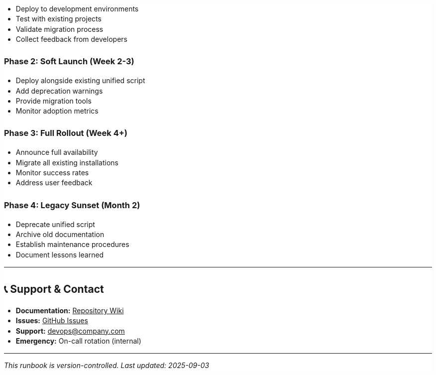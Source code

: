 - Deploy to development environments
- Test with existing projects
- Validate migration process
- Collect feedback from developers

### Phase 2: Soft Launch (Week 2-3)

- Deploy alongside existing unified script
- Add deprecation warnings
- Provide migration tools
- Monitor adoption metrics

### Phase 3: Full Rollout (Week 4+)

- Announce full availability
- Migrate all existing installations
- Monitor success rates
- Address user feedback

### Phase 4: Legacy Sunset (Month 2)

- Deprecate unified script
- Archive old documentation
- Establish maintenance procedures
- Document lessons learned

---

## 📞 Support & Contact

- **Documentation:** [Repository Wiki](https://github.com/your-org/ai-guardrails/wiki)
- **Issues:** [GitHub Issues](https://github.com/your-org/ai-guardrails/issues)
- **Support:** <devops@company.com>
- **Emergency:** On-call rotation (internal)

---

*This runbook is version-controlled. Last updated: 2025-09-03*
